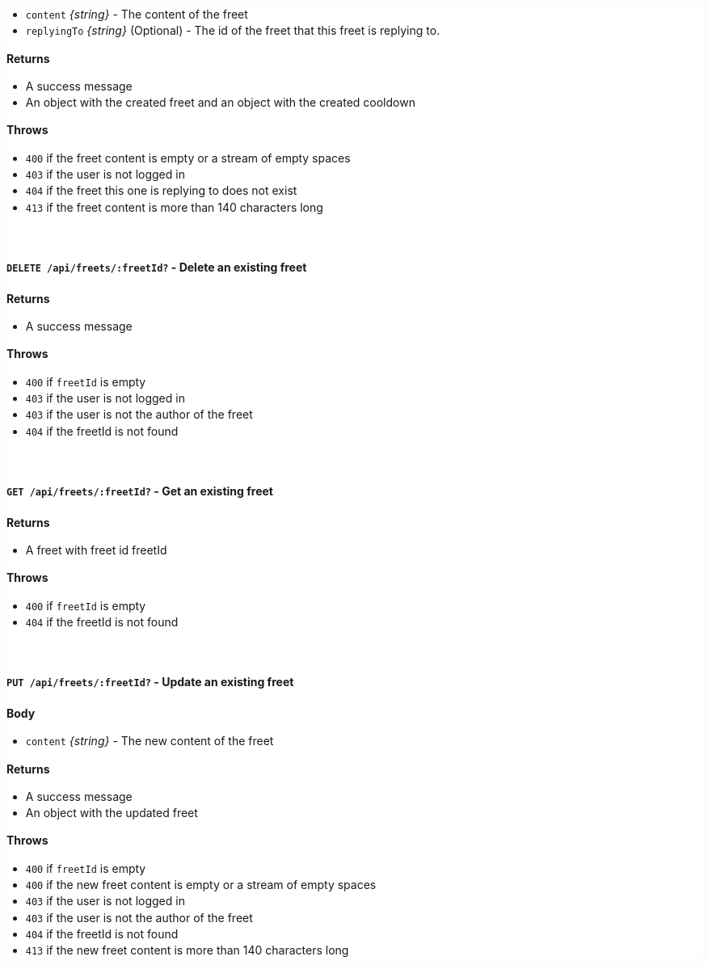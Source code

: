 - `content` _{string}_ - The content of the freet
- `replyingTo` _{string}_ (Optional) - The id of the freet that this freet is replying to.

**Returns**

- A success message
- An object with the created freet and an object with the created cooldown

**Throws**

- `400` if the freet content is empty or a stream of empty spaces
- `403` if the user is not logged in
- `404` if the freet this one is replying to does not exist
- `413` if the freet content is more than 140 characters long

<br>

#### `DELETE /api/freets/:freetId?` - Delete an existing freet

**Returns**

- A success message

**Throws**

- `400` if `freetId` is empty
- `403` if the user is not logged in
- `403` if the user is not the author of the freet
- `404` if the freetId is not found

<br>

#### `GET /api/freets/:freetId?` - Get an existing freet

**Returns**

- A freet with freet id freetId

**Throws**

- `400` if `freetId` is empty
- `404` if the freetId is not found

<br>

#### `PUT /api/freets/:freetId?` - Update an existing freet

**Body**

- `content` _{string}_ - The new content of the freet

**Returns**

- A success message
- An object with the updated freet

**Throws**

- `400` if `freetId` is empty
- `400` if the new freet content is empty or a stream of empty spaces
- `403` if the user is not logged in
- `403` if the user is not the author of the freet
- `404` if the freetId is not found
- `413` if the new freet content is more than 140 characters long
